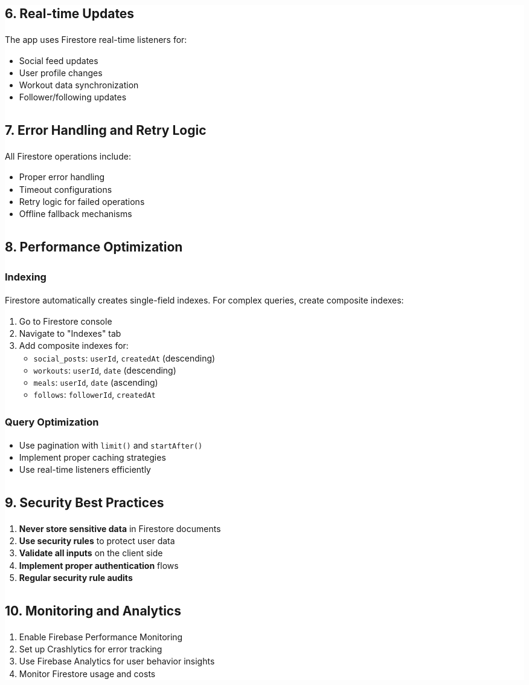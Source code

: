 ## 6. Real-time Updates

The app uses Firestore real-time listeners for:
- Social feed updates
- User profile changes
- Workout data synchronization
- Follower/following updates

## 7. Error Handling and Retry Logic

All Firestore operations include:
- Proper error handling
- Timeout configurations
- Retry logic for failed operations
- Offline fallback mechanisms

## 8. Performance Optimization

### Indexing
Firestore automatically creates single-field indexes. For complex queries, create composite indexes:

1. Go to Firestore console
2. Navigate to "Indexes" tab
3. Add composite indexes for:
   - `social_posts`: `userId`, `createdAt` (descending)
   - `workouts`: `userId`, `date` (descending)
   - `meals`: `userId`, `date` (ascending)
   - `follows`: `followerId`, `createdAt`

### Query Optimization
- Use pagination with `limit()` and `startAfter()`
- Implement proper caching strategies
- Use real-time listeners efficiently

## 9. Security Best Practices

1. **Never store sensitive data** in Firestore documents
2. **Use security rules** to protect user data
3. **Validate all inputs** on the client side
4. **Implement proper authentication** flows
5. **Regular security rule audits**

## 10. Monitoring and Analytics

1. Enable Firebase Performance Monitoring
2. Set up Crashlytics for error tracking
3. Use Firebase Analytics for user behavior insights
4. Monitor Firestore usage and costs
